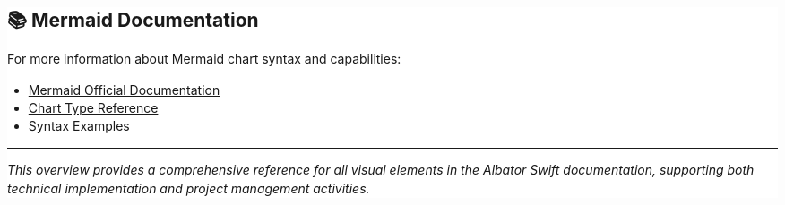 ## 📚 Mermaid Documentation

For more information about Mermaid chart syntax and capabilities:
- [Mermaid Official Documentation](https://mermaid-js.github.io/mermaid/)
- [Chart Type Reference](https://mermaid-js.github.io/mermaid/#/README?id=diagram-types)
- [Syntax Examples](https://mermaid-js.github.io/mermaid/#/examples)

---

*This overview provides a comprehensive reference for all visual elements in the Albator Swift documentation, supporting both technical implementation and project management activities.*